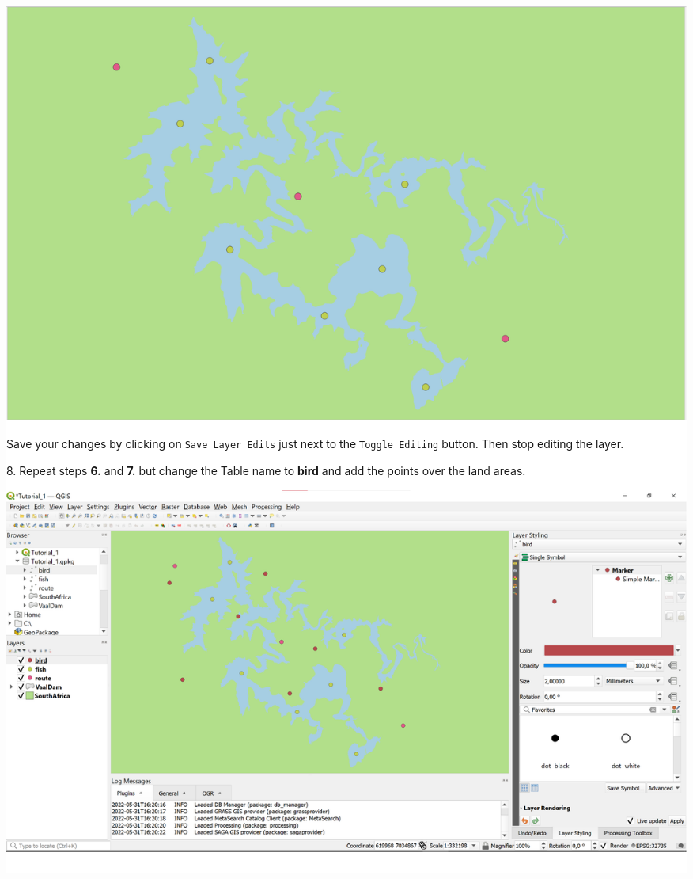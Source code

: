 ![Added Points](img/tut_2/007_AddedPoints_1.png)

Save your changes by clicking on `Save Layer Edits` just next to the `Toggle Editing`
button. Then stop editing the layer.
&nbsp;

8\. Repeat steps **6\.** and **7\.** but change the Table name to **bird** and add the points over
the land areas.

![Both Layers Added](img/tut_2/008_BothLayersAdded_1.png)
&nbsp;

